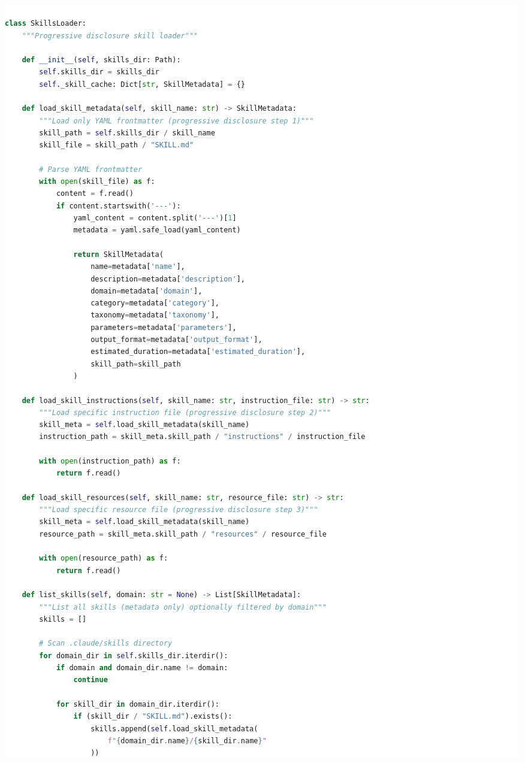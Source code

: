 ```python

class SkillsLoader:
    """Progressive disclosure skill loader"""

    def __init__(self, skills_dir: Path):
        self.skills_dir = skills_dir
        self._skill_cache: Dict[str, SkillMetadata] = {}

    def load_skill_metadata(self, skill_name: str) -> SkillMetadata:
        """Load only YAML frontmatter (progressive disclosure step 1)"""
        skill_path = self.skills_dir / skill_name
        skill_file = skill_path / "SKILL.md"

        # Parse YAML frontmatter
        with open(skill_file) as f:
            content = f.read()
            if content.startswith('---'):
                yaml_content = content.split('---')[1]
                metadata = yaml.safe_load(yaml_content)

                return SkillMetadata(
                    name=metadata['name'],
                    description=metadata['description'],
                    domain=metadata['domain'],
                    category=metadata['category'],
                    taxonomy=metadata['taxonomy'],
                    parameters=metadata['parameters'],
                    output_format=metadata['output_format'],
                    estimated_duration=metadata['estimated_duration'],
                    skill_path=skill_path
                )

    def load_skill_instructions(self, skill_name: str, instruction_file: str) -> str:
        """Load specific instruction file (progressive disclosure step 2)"""
        skill_meta = self.load_skill_metadata(skill_name)
        instruction_path = skill_meta.skill_path / "instructions" / instruction_file

        with open(instruction_path) as f:
            return f.read()

    def load_skill_resources(self, skill_name: str, resource_file: str) -> str:
        """Load specific resource file (progressive disclosure step 3)"""
        skill_meta = self.load_skill_metadata(skill_name)
        resource_path = skill_meta.skill_path / "resources" / resource_file

        with open(resource_path) as f:
            return f.read()

    def list_skills(self, domain: str = None) -> List[SkillMetadata]:
        """List all skills (metadata only) optionally filtered by domain"""
        skills = []

        # Scan .claude/skills directory
        for domain_dir in self.skills_dir.iterdir():
            if domain and domain_dir.name != domain:
                continue

            for skill_dir in domain_dir.iterdir():
                if (skill_dir / "SKILL.md").exists():
                    skills.append(self.load_skill_metadata(
                        f"{domain_dir.name}/{skill_dir.name}"
                    ))

```